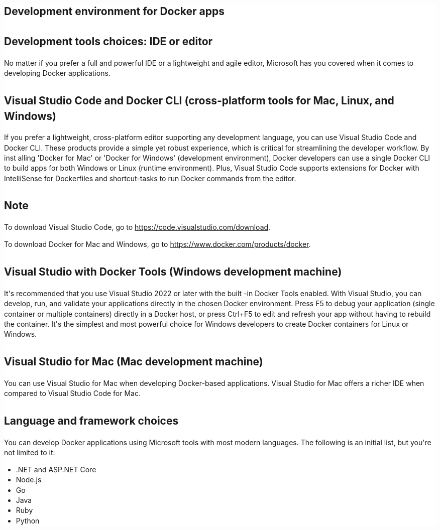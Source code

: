 

## Development environment for Docker apps

## Development tools choices: IDE or editor

No matter if you prefer a full and powerful IDE or a lightweight and agile editor, Microsoft has you covered when it comes to developing Docker applications.

## Visual Studio Code and Docker CLI (cross-platform tools for Mac, Linux, and Windows)

If you prefer a lightweight, cross-platform editor supporting any development language, you can use Visual Studio Code and Docker CLI. These products provide a simple yet robust experience, which is critical for streamlining the developer workflow. By inst alling 'Docker for Mac' or 'Docker for Windows' (development environment), Docker developers can use a single Docker CLI to build apps for both Windows or Linux (runtime environment). Plus, Visual Studio Code supports extensions for Docker with IntelliSense for Dockerfiles and shortcut-tasks to run Docker commands from the editor.

## Note

To download Visual Studio Code, go to https://code.visualstudio.com/download.

To download Docker for Mac and Windows, go to https://www.docker.com/products/docker.

## Visual Studio with Docker Tools (Windows development machine)

It's recommended that you use Visual Studio 2022 or later with the built -in Docker Tools enabled. With Visual Studio, you can develop, run, and validate your applications directly in the chosen Docker environment. Press F5 to debug your application (single container or multiple containers) directly in a Docker host, or press Ctrl+F5 to edit and refresh your app without having to rebuild the container. It's the simplest and most powerful choice for Windows developers to create Docker containers for Linux or Windows.

## Visual Studio for Mac (Mac development machine)

You can use Visual Studio for Mac when developing Docker-based applications. Visual Studio for Mac offers a richer IDE when compared to Visual Studio Code for Mac.

## Language and framework choices

You can develop Docker applications using Microsoft tools with most modern languages. The following is an initial list, but you're not limited to it:

- .NET and ASP.NET Core
- Node.js
- Go
- Java
- Ruby
- Python
